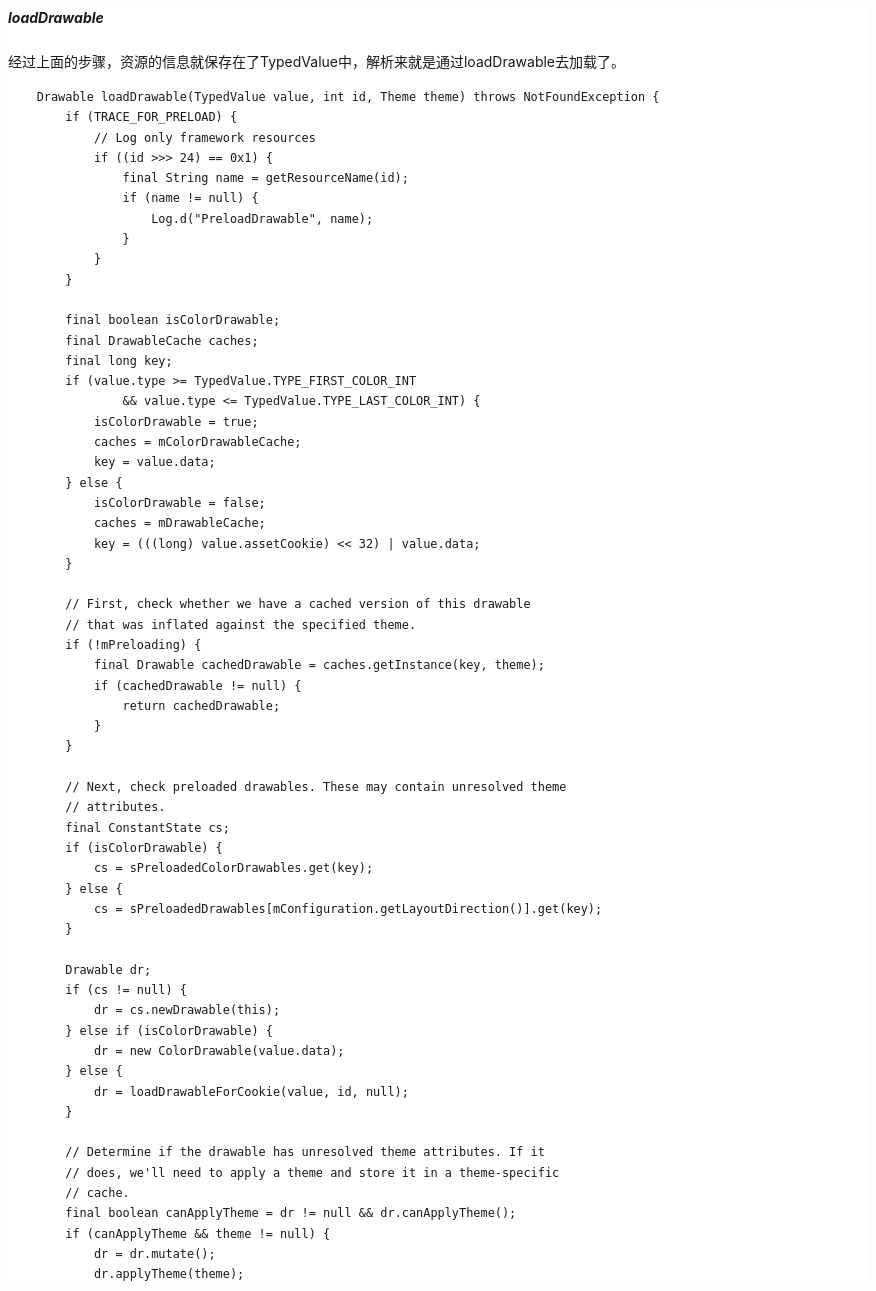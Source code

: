 ##### loadDrawable

经过上面的步骤，资源的信息就保存在了TypedValue中，解析来就是通过loadDrawable去加载了。

```
    Drawable loadDrawable(TypedValue value, int id, Theme theme) throws NotFoundException {
        if (TRACE_FOR_PRELOAD) {
            // Log only framework resources
            if ((id >>> 24) == 0x1) {
                final String name = getResourceName(id);
                if (name != null) {
                    Log.d("PreloadDrawable", name);
                }
            }
        }

        final boolean isColorDrawable;
        final DrawableCache caches;
        final long key;
        if (value.type >= TypedValue.TYPE_FIRST_COLOR_INT
                && value.type <= TypedValue.TYPE_LAST_COLOR_INT) {
            isColorDrawable = true;
            caches = mColorDrawableCache;
            key = value.data;
        } else {
            isColorDrawable = false;
            caches = mDrawableCache;
            key = (((long) value.assetCookie) << 32) | value.data;
        }

        // First, check whether we have a cached version of this drawable
        // that was inflated against the specified theme.
        if (!mPreloading) {
            final Drawable cachedDrawable = caches.getInstance(key, theme);
            if (cachedDrawable != null) {
                return cachedDrawable;
            }
        }

        // Next, check preloaded drawables. These may contain unresolved theme
        // attributes.
        final ConstantState cs;
        if (isColorDrawable) {
            cs = sPreloadedColorDrawables.get(key);
        } else {
            cs = sPreloadedDrawables[mConfiguration.getLayoutDirection()].get(key);
        }

        Drawable dr;
        if (cs != null) {
            dr = cs.newDrawable(this);
        } else if (isColorDrawable) {
            dr = new ColorDrawable(value.data);
        } else {
            dr = loadDrawableForCookie(value, id, null);
        }

        // Determine if the drawable has unresolved theme attributes. If it
        // does, we'll need to apply a theme and store it in a theme-specific
        // cache.
        final boolean canApplyTheme = dr != null && dr.canApplyTheme();
        if (canApplyTheme && theme != null) {
            dr = dr.mutate();
            dr.applyTheme(theme);
```